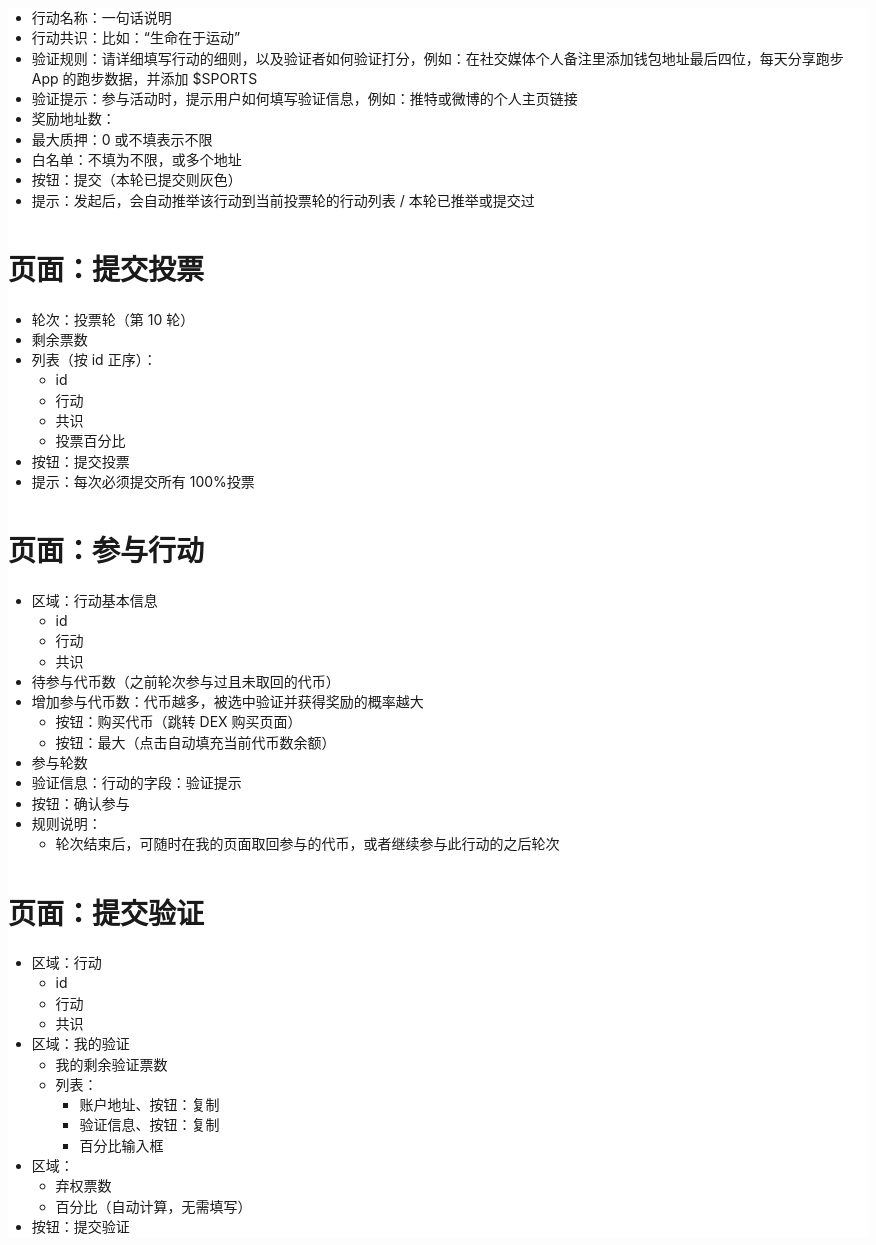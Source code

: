 - 行动名称：一句话说明
- 行动共识：比如：“生命在于运动”
- 验证规则：请详细填写行动的细则，以及验证者如何验证打分，例如：在社交媒体个人备注里添加钱包地址最后四位，每天分享跑步 App 的跑步数据，并添加 $SPORTS
- 验证提示：参与活动时，提示用户如何填写验证信息，例如：推特或微博的个人主页链接
- 奖励地址数：
- 最大质押：0 或不填表示不限
- 白名单：不填为不限，或多个地址
- 按钮：提交（本轮已提交则灰色）
- 提示：发起后，会自动推举该行动到当前投票轮的行动列表 / 本轮已推举或提交过

# 页面：提交投票

- 轮次：投票轮（第 10 轮）
- 剩余票数
- 列表（按 id 正序）：
  - id
  - 行动
  - 共识
  - 投票百分比
- 按钮：提交投票
- 提示：每次必须提交所有 100%投票

# 页面：参与行动

- 区域：行动基本信息
  - id
  - 行动
  - 共识
- 待参与代币数（之前轮次参与过且未取回的代币）
- 增加参与代币数：代币越多，被选中验证并获得奖励的概率越大
  - 按钮：购买代币（跳转 DEX 购买页面）
  - 按钮：最大（点击自动填充当前代币数余额）
- 参与轮数
- 验证信息：行动的字段：验证提示
- 按钮：确认参与
- 规则说明：
  - 轮次结束后，可随时在我的页面取回参与的代币，或者继续参与此行动的之后轮次

# 页面：提交验证

- 区域：行动
  - id
  - 行动
  - 共识
- 区域：我的验证
  - 我的剩余验证票数
  - 列表：
    - 账户地址、按钮：复制
    - 验证信息、按钮：复制
    - 百分比输入框
- 区域：
  - 弃权票数
  - 百分比（自动计算，无需填写）
- 按钮：提交验证
